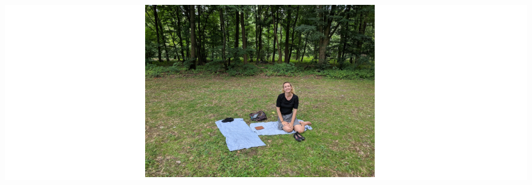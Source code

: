 <div style="text-align: center; max-width: calc(100% - 20px);"><a href="/static/assets/img/blog/BerlinPark.jpg" target="_blank"><img src="/static/assets/img/blog/BerlinPark.jpg" width="45%"></a>